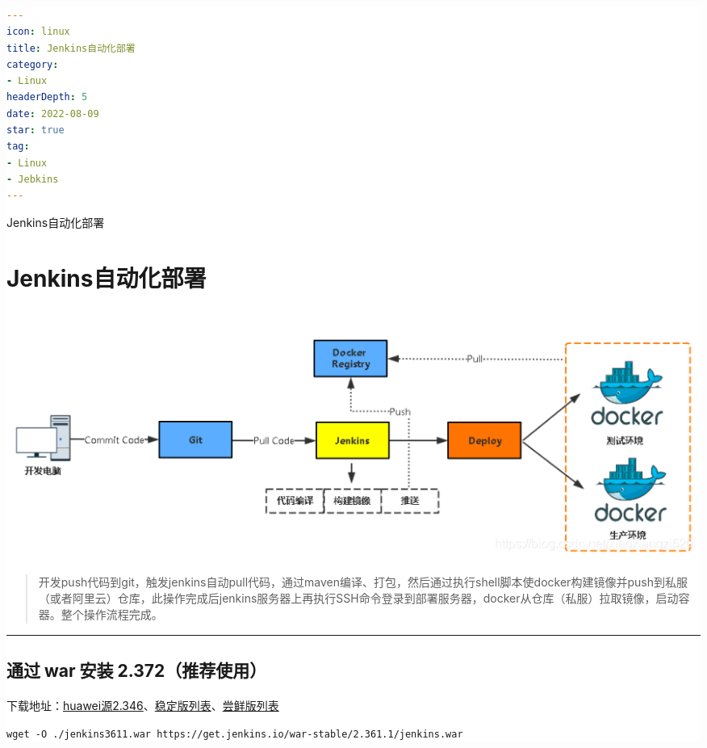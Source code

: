 ```yaml
---
icon: linux
title: Jenkins自动化部署
category: 
- Linux
headerDepth: 5
date: 2022-08-09
star: true
tag:
- Linux
- Jebkins
---
```


Jenkins自动化部署



# Jenkins自动化部署

![](./jenkins.assets/true-image-20220810165403975.png)

> 开发push代码到git，触发jenkins自动pull代码，通过maven编译、打包，然后通过执行shell脚本使docker构建镜像并push到私服（或者阿里云）仓库，此操作完成后jenkins服务器上再执行SSH命令登录到部署服务器，docker从仓库（私服）拉取镜像，启动容器。整个操作流程完成。

---

## 通过 war 安装 2.372（推荐使用）

下载地址：[huawei源2.346](https://mirrors.huaweicloud.com/jenkins/war/2.346/jenkins.war)、[稳定版列表](https://get.jenkins.io/war-stable/)、[尝鲜版列表](https://get.jenkins.io/war/)

```shell
wget -O ./jenkins3611.war https://get.jenkins.io/war-stable/2.361.1/jenkins.war
```
